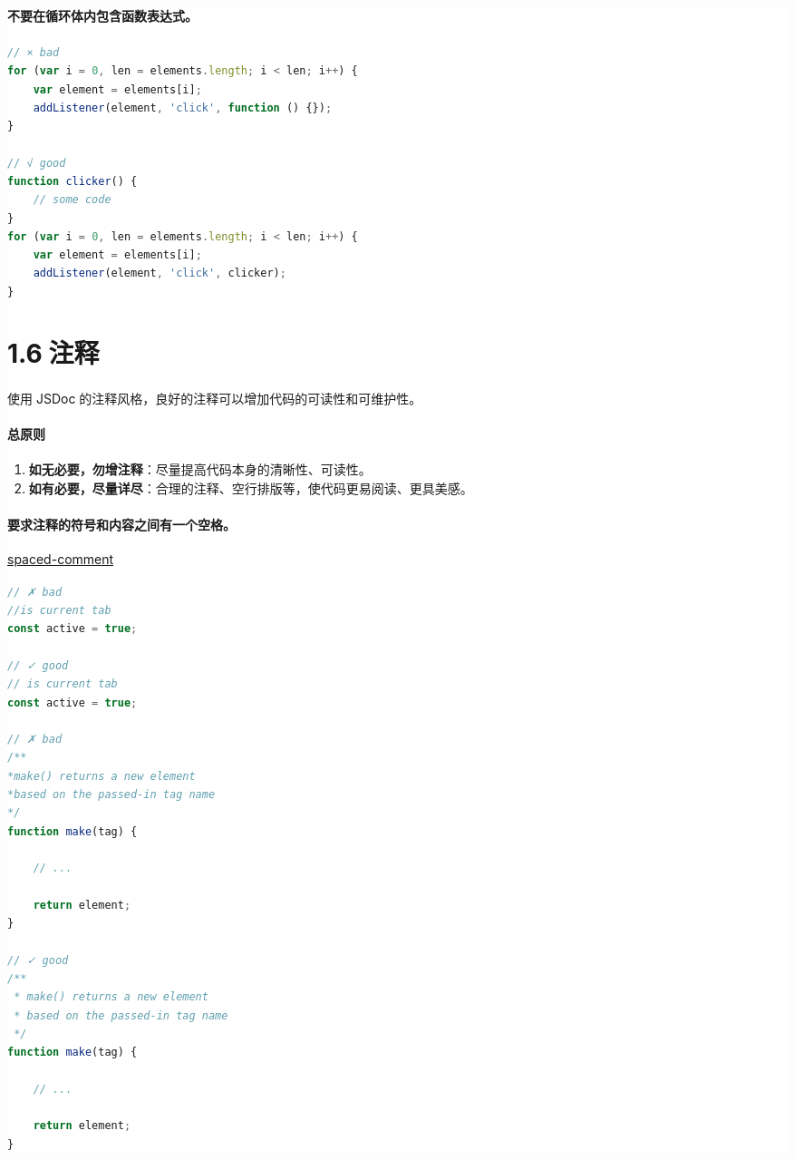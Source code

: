 #### 不要在循环体内包含函数表达式。

``` javascript
// × bad
for (var i = 0, len = elements.length; i < len; i++) {
    var element = elements[i];
    addListener(element, 'click', function () {});
}

// √ good
function clicker() {
    // some code
}
for (var i = 0, len = elements.length; i < len; i++) {
    var element = elements[i];
    addListener(element, 'click', clicker);
}
```

# 1.6 注释

使用 JSDoc 的注释风格，良好的注释可以增加代码的可读性和可维护性。

#### 总原则

 1. **如无必要，勿增注释**：尽量提高代码本身的清晰性、可读性。
 2. **如有必要，尽量详尽**：合理的注释、空行排版等，使代码更易阅读、更具美感。

#### 要求注释的符号和内容之间有一个空格。
[spaced-comment](http://eslint.cn/docs/rules/spaced-comment)

``` javascript
// ✗ bad
//is current tab
const active = true;

// ✓ good
// is current tab
const active = true;

// ✗ bad
/**
*make() returns a new element
*based on the passed-in tag name
*/
function make(tag) {

    // ...

    return element;
}

// ✓ good
/**
 * make() returns a new element
 * based on the passed-in tag name
 */
function make(tag) {

    // ...

    return element;
}
```
